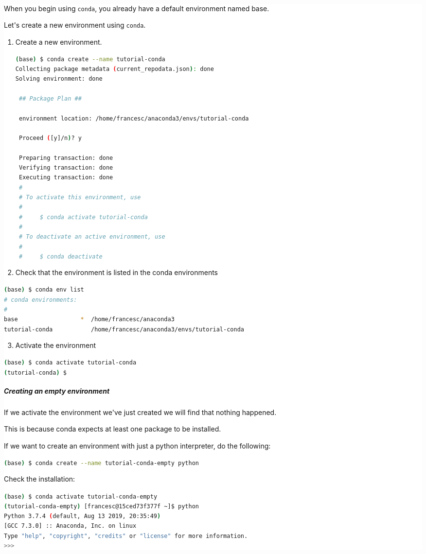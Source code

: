 When you begin using `conda`, you already have a default environment named base. 

Let's create a new environment using `conda`.

1. Create a new environment.
   ```bash
   (base) $ conda create --name tutorial-conda
   Collecting package metadata (current_repodata.json): done
   Solving environment: done

    ## Package Plan ##

    environment location: /home/francesc/anaconda3/envs/tutorial-conda
    
    Proceed ([y]/n)? y

    Preparing transaction: done
    Verifying transaction: done
    Executing transaction: done
    #
    # To activate this environment, use
    #
    #     $ conda activate tutorial-conda
    #
    # To deactivate an active environment, use
    #
    #     $ conda deactivate
   ```
2. Check that the environment is listed in the conda environments
```bash
(base) $ conda env list
# conda environments:
#
base                  *  /home/francesc/anaconda3
tutorial-conda           /home/francesc/anaconda3/envs/tutorial-conda
```

3. Activate the environment
```bash
(base) $ conda activate tutorial-conda
(tutorial-conda) $ 
```

##### Creating an empty environment
If we activate the environment we've just created we will find that nothing happened.

This is because conda expects at least one package to be installed.

If we want to create an environment with just a python interpreter, do the following:
```bash
(base) $ conda create --name tutorial-conda-empty python 
```

Check the installation:
```bash
(base) $ conda activate tutorial-conda-empty
(tutorial-conda-empty) [francesc@15ced73f377f ~]$ python
Python 3.7.4 (default, Aug 13 2019, 20:35:49) 
[GCC 7.3.0] :: Anaconda, Inc. on linux
Type "help", "copyright", "credits" or "license" for more information.
>>> 
```

